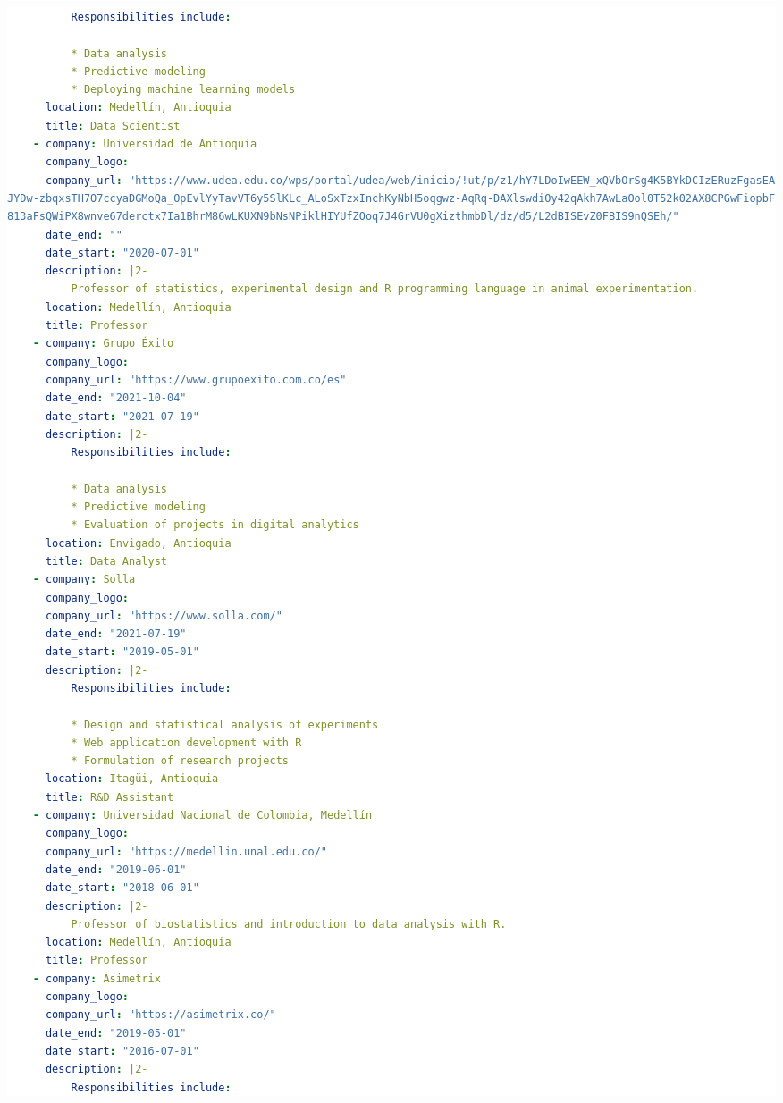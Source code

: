 ```yaml
          Responsibilities include:

          * Data analysis
          * Predictive modeling
          * Deploying machine learning models
      location: Medellín, Antioquia
      title: Data Scientist
    - company: Universidad de Antioquia
      company_logo: 
      company_url: "https://www.udea.edu.co/wps/portal/udea/web/inicio/!ut/p/z1/hY7LDoIwEEW_xQVbOrSg4K5BYkDCIzERuzFgasEAJYDw-zbqxsTH7O7ccyaDGMoQa_OpEvlYyTavVT6y5SlKLc_ALoSxTzxInchKyNbH5oqgwz-AqRq-DAXlswdiOy42qAkh7AwLaOol0T52k02AX8CPGwFiopbF813aFsQWiPX8wnve67derctx7Ia1BhrM86wLKUXN9bNsNPiklHIYUfZOoq7J4GrVU0gXizthmbDl/dz/d5/L2dBISEvZ0FBIS9nQSEh/"
      date_end: ""
      date_start: "2020-07-01"
      description: |2-
          Professor of statistics, experimental design and R programming language in animal experimentation.
      location: Medellín, Antioquia
      title: Professor
    - company: Grupo Éxito
      company_logo: 
      company_url: "https://www.grupoexito.com.co/es"
      date_end: "2021-10-04"
      date_start: "2021-07-19"
      description: |2-
          Responsibilities include:

          * Data analysis
          * Predictive modeling
          * Evaluation of projects in digital analytics
      location: Envigado, Antioquia
      title: Data Analyst
    - company: Solla
      company_logo: 
      company_url: "https://www.solla.com/"
      date_end: "2021-07-19"
      date_start: "2019-05-01"
      description: |2-
          Responsibilities include:

          * Design and statistical analysis of experiments
          * Web application development with R
          * Formulation of research projects
      location: Itagüi, Antioquia
      title: R&D Assistant 
    - company: Universidad Nacional de Colombia, Medellín
      company_logo: 
      company_url: "https://medellin.unal.edu.co/"
      date_end: "2019-06-01"
      date_start: "2018-06-01"
      description: |2-
          Professor of biostatistics and introduction to data analysis with R.
      location: Medellín, Antioquia 
      title: Professor
    - company: Asimetrix
      company_logo: 
      company_url: "https://asimetrix.co/"
      date_end: "2019-05-01"
      date_start: "2016-07-01"
      description: |2-
          Responsibilities include:

```